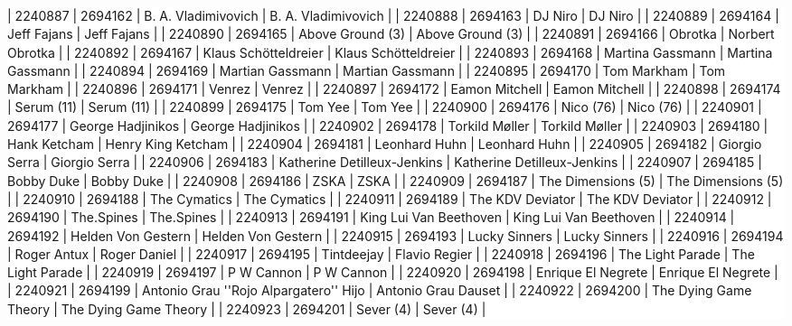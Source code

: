 | 2240887 | 2694162 | B. A. Vladimivovich | B. A. Vladimivovich |
| 2240888 | 2694163 | DJ Niro | DJ Niro |
| 2240889 | 2694164 | Jeff Fajans | Jeff Fajans |
| 2240890 | 2694165 | Above Ground (3) | Above Ground (3) |
| 2240891 | 2694166 | Obrotka | Norbert Obrotka |
| 2240892 | 2694167 | Klaus Schötteldreier | Klaus Schötteldreier |
| 2240893 | 2694168 | Martina Gassmann | Martina Gassmann |
| 2240894 | 2694169 | Martian Gassmann | Martian Gassmann |
| 2240895 | 2694170 | Tom Markham | Tom Markham |
| 2240896 | 2694171 | Venrez | Venrez |
| 2240897 | 2694172 | Eamon Mitchell | Eamon Mitchell |
| 2240898 | 2694174 | Serum (11) | Serum (11) |
| 2240899 | 2694175 | Tom Yee | Tom Yee |
| 2240900 | 2694176 | Nico (76) | Nico (76) |
| 2240901 | 2694177 | George Hadjinikos | George Hadjinikos |
| 2240902 | 2694178 | Torkild Møller | Torkild Møller |
| 2240903 | 2694180 | Hank Ketcham | Henry King Ketcham |
| 2240904 | 2694181 | Leonhard Huhn | Leonhard Huhn |
| 2240905 | 2694182 | Giorgio Serra | Giorgio Serra |
| 2240906 | 2694183 | Katherine Detilleux-Jenkins | Katherine Detilleux-Jenkins |
| 2240907 | 2694185 | Bobby Duke | Bobby Duke |
| 2240908 | 2694186 | ZSKA | ZSKA |
| 2240909 | 2694187 | The Dimensions (5) | The Dimensions (5) |
| 2240910 | 2694188 | The Cymatics | The Cymatics |
| 2240911 | 2694189 | The KDV Deviator | The KDV Deviator |
| 2240912 | 2694190 | The.Spines | The.Spines |
| 2240913 | 2694191 | King Lui Van Beethoven | King Lui Van Beethoven |
| 2240914 | 2694192 | Helden Von Gestern | Helden Von Gestern |
| 2240915 | 2694193 | Lucky Sinners | Lucky Sinners |
| 2240916 | 2694194 | Roger Antux | Roger Daniel |
| 2240917 | 2694195 | Tintdeejay | Flavio Regier |
| 2240918 | 2694196 | The Light Parade | The Light Parade |
| 2240919 | 2694197 | P W Cannon | P W Cannon |
| 2240920 | 2694198 | Enrique El Negrete | Enrique El Negrete |
| 2240921 | 2694199 | Antonio Grau ''Rojo Alpargatero'' Hijo | Antonio Grau Dauset |
| 2240922 | 2694200 | The Dying Game Theory | The Dying Game Theory |
| 2240923 | 2694201 | Sever (4) | Sever (4) |